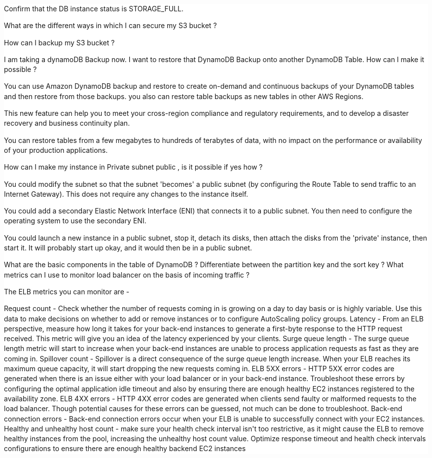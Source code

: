
Confirm that the DB instance status is STORAGE_FULL.



What are the different ways in which I can secure my S3 bucket ?


How can I backup my S3 bucket ?

I am taking a dynamoDB Backup now. I want to restore that DynamoDB Backup onto another DynamoDB Table. How can I make it possible ?

You can use Amazon DynamoDB backup and restore to create on-demand and continuous backups of your DynamoDB tables and then restore from those backups. you also can restore table backups as new tables in other AWS Regions.  

This new feature can help you to meet your cross-region compliance and regulatory requirements, and to develop a disaster recovery and business continuity plan.

 You can restore tables from a few megabytes to hundreds of terabytes of data, with no impact on the performance or availability of your production applications. 


How can I make my instance in Private subnet public , is it possible if yes how ?

You could modify the subnet so that the subnet 'becomes' a public subnet (by configuring the Route Table to send traffic to an Internet Gateway). This does not require any changes to the instance itself.

You could add a secondary Elastic Network Interface (ENI) that connects it to a public subnet. You then need to configure the operating system to use the secondary ENI.

You could launch a new instance in a public subnet, stop it, detach its disks, then attach the disks from the 'private' instance, then start it. It will probably start up okay, and it would then be in a public subnet.

What are the basic components in the table of DynamoDB ? Differentiate between the partition key and the sort key ?
What metrics can I use to monitor load balancer on the basis of incoming traffic ?

The ELB metrics you can monitor are -

Request count - Check whether the number of requests coming in is growing on a day to day basis or is highly variable. Use this data to make decisions on whether to add or remove instances or to configure AutoScaling policy groups.
Latency - From an ELB perspective, measure how long it takes for your back-end instances to generate a first-byte response to the HTTP request received. This metric will give you an idea of the latency experienced by your clients.
Surge queue length - The surge queue length metric will start to increase when your back-end instances are unable to process application requests as fast as they are coming in. 
Spillover count - Spillover is a direct consequence of the surge queue length increase. When your ELB reaches its maximum queue capacity, it will start dropping the new requests coming in. 
ELB 5XX errors - HTTP 5XX error codes are generated when there is an issue either with your load balancer or in your back-end instance. Troubleshoot these errors by configuring the optimal application idle timeout and also by ensuring there are enough healthy EC2 instances registered to the availability zone.
ELB 4XX errors - HTTP 4XX error codes are generated when clients send faulty or malformed requests to the load balancer. Though potential causes for these errors can be guessed, not much can be done to troubleshoot.
Back-end connection errors - Back-end connection errors occur when your ELB is unable to successfully connect with your EC2 instances.
Healthy and unhealthy host count - make sure your health check interval isn't too restrictive, as it might cause the ELB to remove healthy instances from the pool, increasing the unhealthy host count value. Optimize response timeout and health check intervals configurations to ensure there are enough healthy backend EC2 instances
